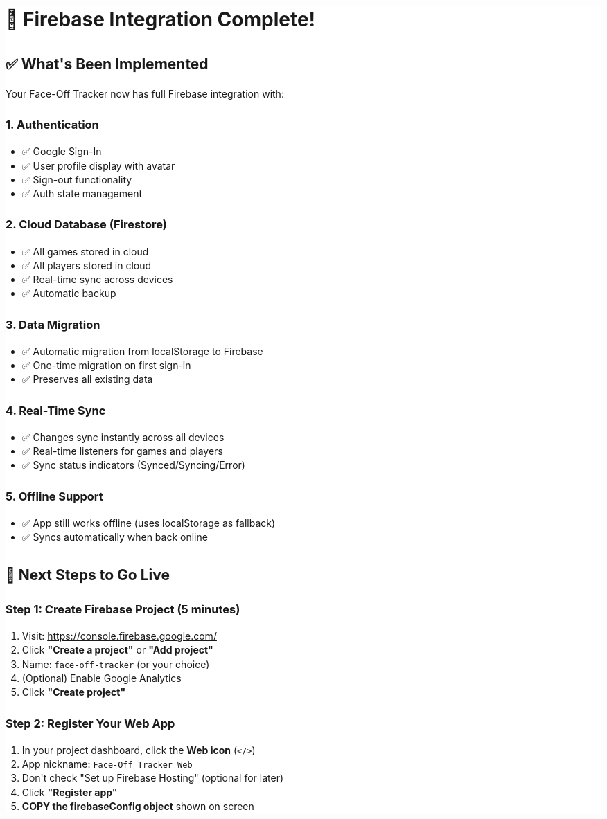 # 🎉 Firebase Integration Complete!

## ✅ What's Been Implemented

Your Face-Off Tracker now has full Firebase integration with:

### 1. **Authentication** 
- ✅ Google Sign-In
- ✅ User profile display with avatar
- ✅ Sign-out functionality
- ✅ Auth state management

### 2. **Cloud Database (Firestore)**
- ✅ All games stored in cloud
- ✅ All players stored in cloud
- ✅ Real-time sync across devices
- ✅ Automatic backup

### 3. **Data Migration**
- ✅ Automatic migration from localStorage to Firebase
- ✅ One-time migration on first sign-in
- ✅ Preserves all existing data

### 4. **Real-Time Sync**
- ✅ Changes sync instantly across all devices
- ✅ Real-time listeners for games and players
- ✅ Sync status indicators (Synced/Syncing/Error)

### 5. **Offline Support**
- ✅ App still works offline (uses localStorage as fallback)
- ✅ Syncs automatically when back online

## 🚀 Next Steps to Go Live

### Step 1: Create Firebase Project (5 minutes)

1. Visit: https://console.firebase.google.com/
2. Click **"Create a project"** or **"Add project"**
3. Name: `face-off-tracker` (or your choice)
4. (Optional) Enable Google Analytics
5. Click **"Create project"**

### Step 2: Register Your Web App

1. In your project dashboard, click the **Web icon** (`</>`)
2. App nickname: `Face-Off Tracker Web`
3. Don't check "Set up Firebase Hosting" (optional for later)
4. Click **"Register app"**
5. **COPY the firebaseConfig object** shown on screen
